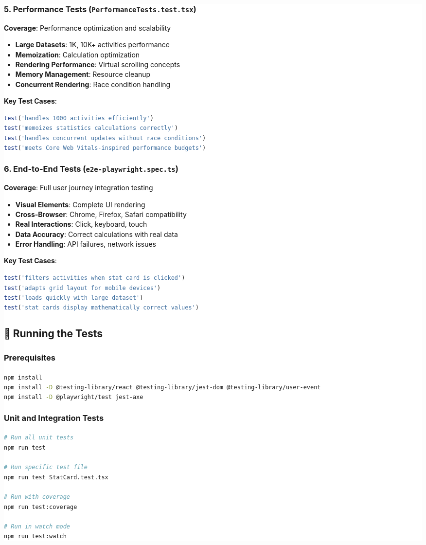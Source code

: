 ### 5. Performance Tests (`PerformanceTests.test.tsx`)
**Coverage**: Performance optimization and scalability
- **Large Datasets**: 1K, 10K+ activities performance
- **Memoization**: Calculation optimization
- **Rendering Performance**: Virtual scrolling concepts
- **Memory Management**: Resource cleanup
- **Concurrent Rendering**: Race condition handling

**Key Test Cases**:
```typescript
test('handles 1000 activities efficiently')
test('memoizes statistics calculations correctly')
test('handles concurrent updates without race conditions')
test('meets Core Web Vitals-inspired performance budgets')
```

### 6. End-to-End Tests (`e2e-playwright.spec.ts`)
**Coverage**: Full user journey integration testing
- **Visual Elements**: Complete UI rendering
- **Cross-Browser**: Chrome, Firefox, Safari compatibility
- **Real Interactions**: Click, keyboard, touch
- **Data Accuracy**: Correct calculations with real data
- **Error Handling**: API failures, network issues

**Key Test Cases**:
```typescript
test('filters activities when stat card is clicked')
test('adapts grid layout for mobile devices')
test('loads quickly with large dataset')
test('stat cards display mathematically correct values')
```

## 🚀 Running the Tests

### Prerequisites
```bash
npm install
npm install -D @testing-library/react @testing-library/jest-dom @testing-library/user-event
npm install -D @playwright/test jest-axe
```

### Unit and Integration Tests
```bash
# Run all unit tests
npm run test

# Run specific test file
npm run test StatCard.test.tsx

# Run with coverage
npm run test:coverage

# Run in watch mode
npm run test:watch
```
